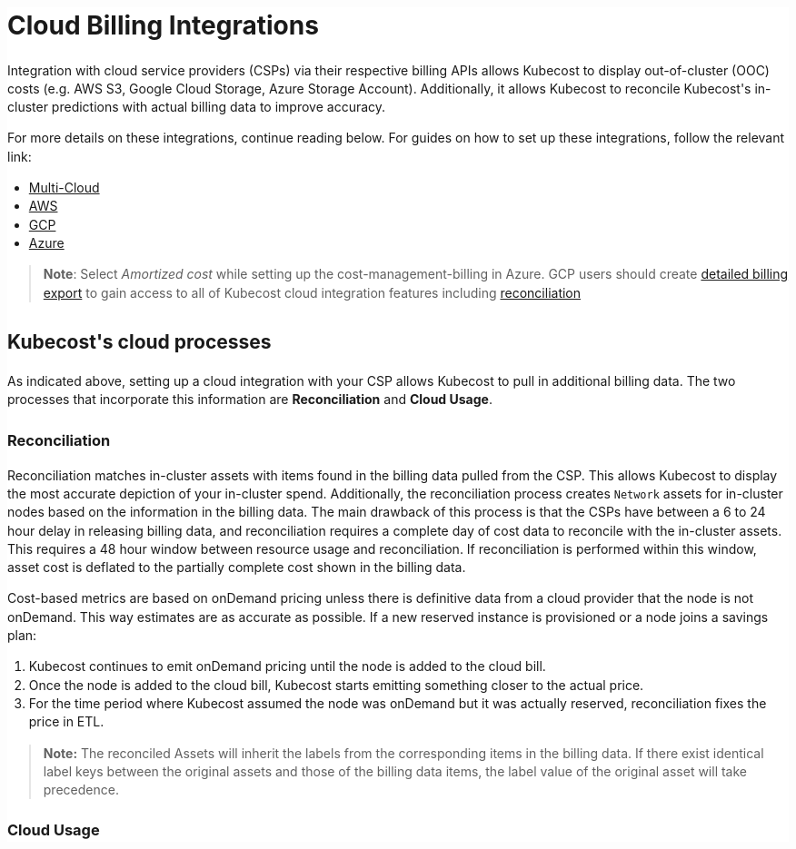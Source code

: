 # Cloud Billing Integrations

Integration with cloud service providers (CSPs) via their respective billing APIs allows Kubecost to display out-of-cluster (OOC) costs (e.g. AWS S3, Google Cloud Storage, Azure Storage Account). Additionally, it allows Kubecost to reconcile Kubecost's in-cluster predictions with actual billing data to improve accuracy.

For more details on these integrations, continue reading below. For guides on how to set up these integrations, follow the relevant link:

* [Multi-Cloud](multi-cloud.md)
* [AWS](aws-cloud-integrations.md)
* [GCP](/install-and-configure/install/cloud-integration/gcp-out-of-cluster)
* [Azure](/install-and-configure/install/cloud-integration/azure-out-of-cluster)

> **Note**: Select _Amortized cost_ while setting up the cost-management-billing in Azure. GCP users should create [detailed billing export](https://cloud.google.com/billing/docs/how-to/export-data-bigquery-tables#detailed-usage-cost-data-schema) to gain access to all of Kubecost cloud integration features including [reconciliation](cloud-integration.md#reconciliation)

## Kubecost's cloud processes

As indicated above, setting up a cloud integration with your CSP allows Kubecost to pull in additional billing data. The two processes that incorporate this information are **Reconciliation** and **Cloud Usage**.

### Reconciliation

Reconciliation matches in-cluster assets with items found in the billing data pulled from the CSP. This allows Kubecost to display the most accurate depiction of your in-cluster spend. Additionally, the reconciliation process creates `Network` assets for in-cluster nodes based on the information in the billing data. The main drawback of this process is that the CSPs have between a 6 to 24 hour delay in releasing billing data, and reconciliation requires a complete day of cost data to reconcile with the in-cluster assets. This requires a 48 hour window between resource usage and reconciliation. If reconciliation is performed within this window, asset cost is deflated to the partially complete cost shown in the billing data.

Cost-based metrics are based on onDemand pricing unless there is definitive data from a cloud provider that the node is not onDemand. This way estimates are as accurate as possible. If a new reserved instance is provisioned or a node joins a savings plan:

1. Kubecost continues to emit onDemand pricing until the node is added to the cloud bill.
2. Once the node is added to the cloud bill, Kubecost starts emitting something closer to the actual price.
3. For the time period where Kubecost assumed the node was onDemand but it was actually reserved, reconciliation fixes the price in ETL.

> **Note:** The reconciled Assets will inherit the labels from the corresponding items in the billing data. If there exist identical label keys between the original assets and those of the billing data items, the label value of the original asset will take precedence.

### Cloud Usage
